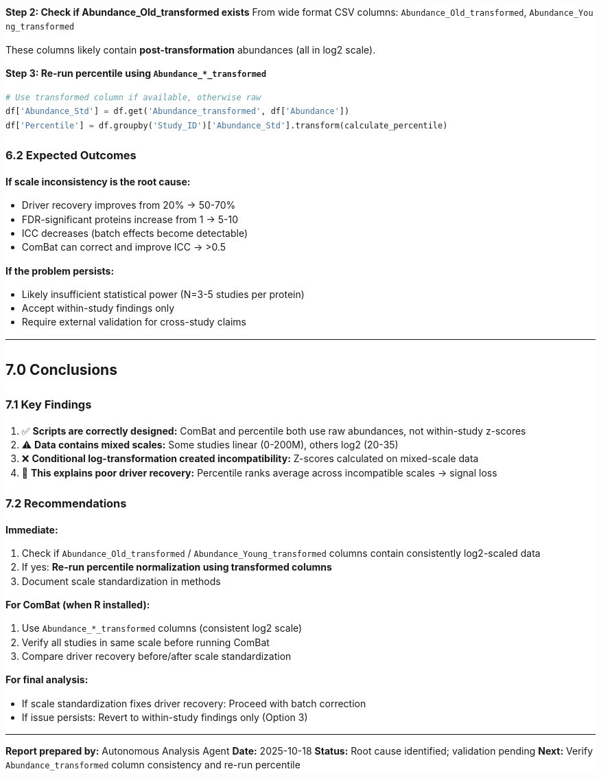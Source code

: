 **Step 2: Check if Abundance_Old_transformed exists**
From wide format CSV columns: `Abundance_Old_transformed`, `Abundance_Young_transformed`

These columns likely contain **post-transformation** abundances (all in log2 scale).

**Step 3: Re-run percentile using `Abundance_*_transformed`**
```python
# Use transformed column if available, otherwise raw
df['Abundance_Std'] = df.get('Abundance_transformed', df['Abundance'])
df['Percentile'] = df.groupby('Study_ID')['Abundance_Std'].transform(calculate_percentile)
```

### 6.2 Expected Outcomes

**If scale inconsistency is the root cause:**
- Driver recovery improves from 20% → 50-70%
- FDR-significant proteins increase from 1 → 5-10
- ICC decreases (batch effects become detectable)
- ComBat can correct and improve ICC → >0.5

**If the problem persists:**
- Likely insufficient statistical power (N=3-5 studies per protein)
- Accept within-study findings only
- Require external validation for cross-study claims

---

## 7.0 Conclusions

### 7.1 Key Findings

1. ✅ **Scripts are correctly designed:** ComBat and percentile both use raw abundances, not within-study z-scores
2. ⚠️ **Data contains mixed scales:** Some studies linear (0-200M), others log2 (20-35)
3. ❌ **Conditional log-transformation created incompatibility:** Z-scores calculated on mixed-scale data
4. 🔴 **This explains poor driver recovery:** Percentile ranks average across incompatible scales → signal loss

### 7.2 Recommendations

**Immediate:**
1. Check if `Abundance_Old_transformed` / `Abundance_Young_transformed` columns contain consistently log2-scaled data
2. If yes: **Re-run percentile normalization using transformed columns**
3. Document scale standardization in methods

**For ComBat (when R installed):**
1. Use `Abundance_*_transformed` columns (consistent log2 scale)
2. Verify all studies in same scale before running ComBat
3. Compare driver recovery before/after scale standardization

**For final analysis:**
- If scale standardization fixes driver recovery: Proceed with batch correction
- If issue persists: Revert to within-study findings only (Option 3)

---

**Report prepared by:** Autonomous Analysis Agent
**Date:** 2025-10-18
**Status:** Root cause identified; validation pending
**Next:** Verify `Abundance_transformed` column consistency and re-run percentile

